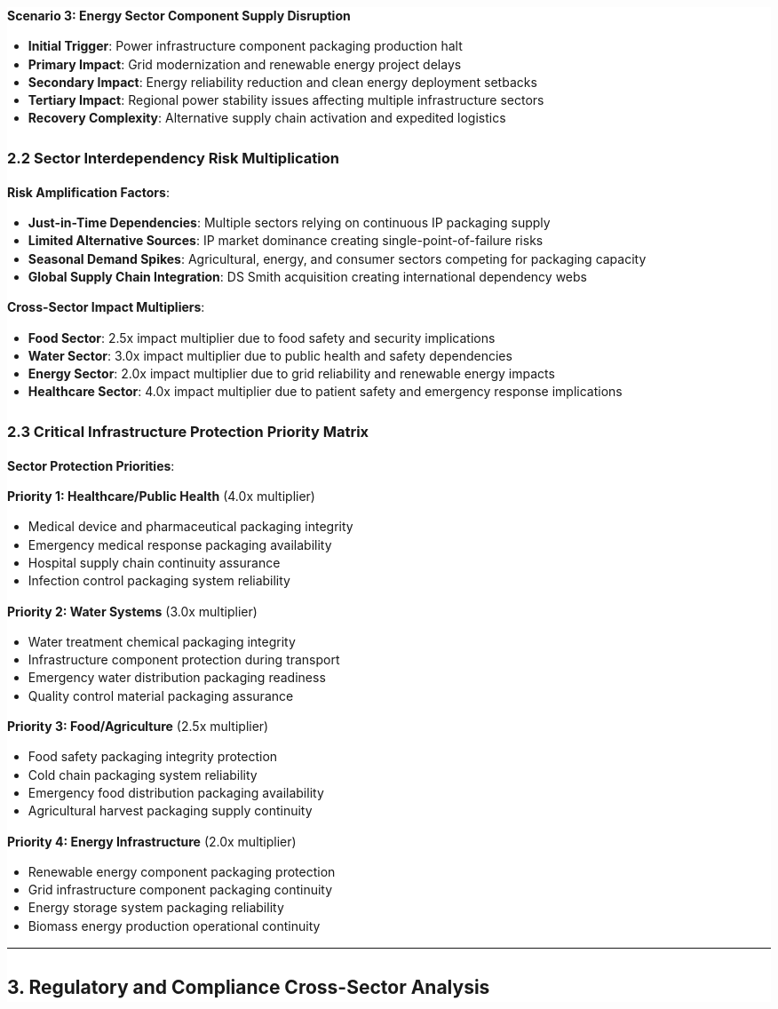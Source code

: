 **Scenario 3: Energy Sector Component Supply Disruption**
- **Initial Trigger**: Power infrastructure component packaging production halt
- **Primary Impact**: Grid modernization and renewable energy project delays
- **Secondary Impact**: Energy reliability reduction and clean energy deployment setbacks
- **Tertiary Impact**: Regional power stability issues affecting multiple infrastructure sectors
- **Recovery Complexity**: Alternative supply chain activation and expedited logistics

### 2.2 Sector Interdependency Risk Multiplication

**Risk Amplification Factors**:
- **Just-in-Time Dependencies**: Multiple sectors relying on continuous IP packaging supply
- **Limited Alternative Sources**: IP market dominance creating single-point-of-failure risks
- **Seasonal Demand Spikes**: Agricultural, energy, and consumer sectors competing for packaging capacity
- **Global Supply Chain Integration**: DS Smith acquisition creating international dependency webs

**Cross-Sector Impact Multipliers**:
- **Food Sector**: 2.5x impact multiplier due to food safety and security implications
- **Water Sector**: 3.0x impact multiplier due to public health and safety dependencies
- **Energy Sector**: 2.0x impact multiplier due to grid reliability and renewable energy impacts
- **Healthcare Sector**: 4.0x impact multiplier due to patient safety and emergency response implications

### 2.3 Critical Infrastructure Protection Priority Matrix

**Sector Protection Priorities**:

**Priority 1: Healthcare/Public Health** (4.0x multiplier)
- Medical device and pharmaceutical packaging integrity
- Emergency medical response packaging availability
- Hospital supply chain continuity assurance
- Infection control packaging system reliability

**Priority 2: Water Systems** (3.0x multiplier)
- Water treatment chemical packaging integrity
- Infrastructure component protection during transport
- Emergency water distribution packaging readiness
- Quality control material packaging assurance

**Priority 3: Food/Agriculture** (2.5x multiplier)
- Food safety packaging integrity protection
- Cold chain packaging system reliability
- Emergency food distribution packaging availability
- Agricultural harvest packaging supply continuity

**Priority 4: Energy Infrastructure** (2.0x multiplier)
- Renewable energy component packaging protection
- Grid infrastructure component packaging continuity
- Energy storage system packaging reliability
- Biomass energy production operational continuity

---

## 3. Regulatory and Compliance Cross-Sector Analysis

